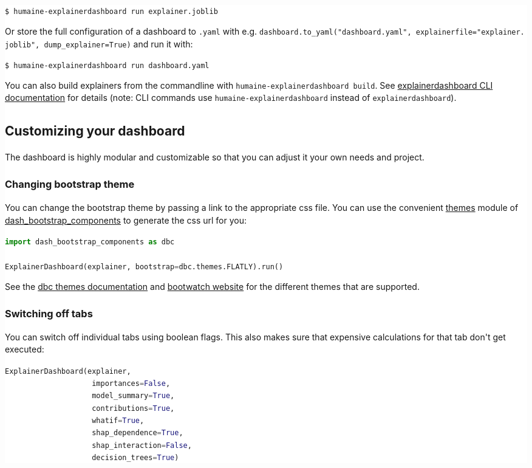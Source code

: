 ```bash
$ humaine-explainerdashboard run explainer.joblib
```

Or store the full configuration of a dashboard to `.yaml` with e.g.
`dashboard.to_yaml("dashboard.yaml", explainerfile="explainer.joblib", dump_explainer=True)` and run it with:

```bash
$ humaine-explainerdashboard run dashboard.yaml
```

You can also build explainers from the commandline with `humaine-explainerdashboard build`.
See [explainerdashboard CLI documentation](https://explainerdashboard.readthedocs.io/en/latest/cli.html)
for details (note: CLI commands use `humaine-explainerdashboard` instead of `explainerdashboard`). 

## Customizing your dashboard

The dashboard is highly modular and customizable so that you can adjust it your
own needs and project. 

### Changing bootstrap theme

You can change the bootstrap theme by passing a link to the appropriate css
file. You can use the convenient [themes](https://dash-bootstrap-components.opensource.faculty.ai/docs/themes/) module of 
[dash_bootstrap_components](https://dash-bootstrap-components.opensource.faculty.ai/docs/) to generate
the css url for you:

```python
import dash_bootstrap_components as dbc

ExplainerDashboard(explainer, bootstrap=dbc.themes.FLATLY).run()
```

See the [dbc themes documentation](https://dash-bootstrap-components.opensource.faculty.ai/docs/themes/)
and [bootwatch website](https://bootswatch.com/) for the different themes that are supported.

### Switching off tabs

You can switch off individual tabs using boolean flags. This also makes sure
that expensive calculations for that tab don't get executed:

```python
ExplainerDashboard(explainer,
                    importances=False,
                    model_summary=True,
                    contributions=True,
                    whatif=True,
                    shap_dependence=True,
                    shap_interaction=False,
                    decision_trees=True)
```
